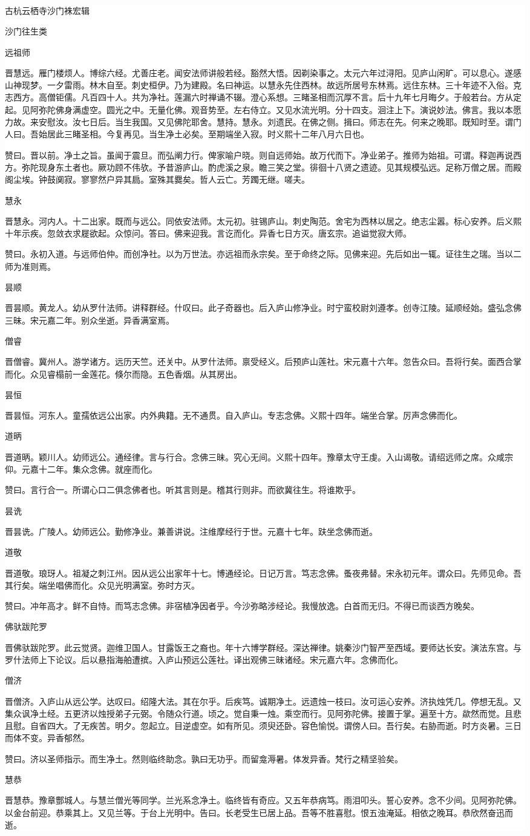 古杭云栖寺沙门袾宏辑  

沙门往生类  

远祖师  

晋慧远。雁门楼烦人。博综六经。尤善庄老。闻安法师讲般若经。豁然大悟。因剃染事之。太元六年过浔阳。见庐山闲旷。可以息心。遂感山神现梦。一夕雷雨。林木自至。刺史桓伊。乃为建殿。名曰神运。以慧永先住西林。故远所居号东林焉。远住东林。三十年迹不入俗。克志西方。高僧钜儒。凡百四十人。共为净社。莲漏六时禅诵不辍。澄心系想。三睹圣相而沉厚不言。后十九年七月晦夕。于般若台。方从定起。见阿弥陀佛身满虚空。圆光之中。无量化佛。观音势至。左右侍立。又见水流光明。分十四支。洄注上下。演说妙法。佛言。我以本愿力故。来安慰汝。汝七日后。当生我国。又见佛陀耶舍。慧持。慧永。刘遗民。在佛之侧。揖曰。师志在先。何来之晚耶。既知时至。谓门人曰。吾始居此三睹圣相。今复再见。当生净土必矣。至期端坐入寂。时义熙十二年八月六日也。  

赞曰。晋以前。净土之旨。虽闻于震旦。而弘阐力行。俾家喻户晓。则自远师始。故万代而下。净业弟子。推师为始祖。可谓。释迦再说西方。弥陀现身东土者也。厥功顾不伟欤。予昔游庐山。酌虎溪之泉。瞻三笑之堂。徘徊十八贤之遗迹。见其规模弘远。足称万僧之居。而殿阁尘埃。钟鼓阒寂。寥寥然户异其扃。室殊其爨矣。哲人云亡。芳躅无继。嗟夫。  

慧永  

晋慧永。河内人。十二出家。既而与远公。同依安法师。太元初。驻锡庐山。刺史陶范。舍宅为西林以居之。绝志尘嚣。标心安养。后义熙十年示疾。忽敛衣求屣欲起。众惊问。答曰。佛来迎我。言讫而化。异香七日方灭。唐玄宗。追谥觉寂大师。  

赞曰。永初入道。与远师伯仲。而创净社。以为万世法。亦远祖而永宗矣。至于命终之际。见佛来迎。先后如出一辄。证往生之瑞。当以二师为准则焉。  

昙顺  

晋昙顺。黄龙人。幼从罗什法师。讲释群经。什叹曰。此子奇器也。后入庐山修净业。时宁蛮校尉刘遵孝。创寺江陵。延顺经始。盛弘念佛三昧。宋元嘉二年。别众坐逝。异香满室焉。  

僧睿  

晋僧睿。冀州人。游学诸方。远历天竺。还关中。从罗什法师。禀受经义。后预庐山莲社。宋元嘉十六年。忽告众曰。吾将行矣。面西合掌而化。众见睿榻前一金莲花。倏尔而隐。五色香烟。从其房出。  

昙恒  

晋昙恒。河东人。童孺依远公出家。内外典籍。无不通贯。自入庐山。专志念佛。义熙十四年。端坐合掌。厉声念佛而化。  

道昞  

晋道昞。颖川人。幼师远公。通经律。言与行合。念佛三昧。究心无间。义熙十四年。豫章太守王虔。入山谒敬。请绍远师之席。众咸宗仰。元嘉十二年。集众念佛。就座而化。  

赞曰。言行合一。所谓心口二俱念佛者也。听其言则是。稽其行则非。而欲冀往生。将谁欺乎。  

昙诜  

晋昙诜。广陵人。幼师远公。勤修净业。兼善讲说。注维摩经行于世。元嘉十七年。趺坐念佛而逝。  

道敬  

晋道敬。琅玡人。祖凝之刺江州。因从远公出家年十七。博通经论。日记万言。笃志念佛。蚤夜弗替。宋永初元年。谓众曰。先师见命。吾其行矣。端坐唱佛而化。众见光明满室。弥时方灭。  

赞曰。冲年高才。鲜不自恃。而笃志念佛。非宿植净因者乎。今沙弥略涉经论。我慢放逸。白首而无归。不得已而谈西方晚矣。  

佛驮跋陀罗  

晋佛驮跋陀罗。此云觉贤。迦维卫国人。甘露饭王之裔也。年十六博学群经。深达禅律。姚秦沙门智严至西域。要师达长安。演法东宫。与罗什法师上下论议。后以悬指海舶遭摈。入庐山预远公莲社。译出观佛三昧诸经。宋元嘉六年。念佛而化。  

僧济  

晋僧济。入庐山从远公学。达叹曰。绍隆大法。其在尔乎。后疾笃。诚期净土。远遗烛一枝曰。汝可运心安养。济执烛凭几。停想无乱。又集众讽净土经。五更济以烛授弟子元弼。令随众行道。顷之。觉自秉一烛。乘空而行。见阿弥陀佛。接置于掌。遍至十方。歘然而觉。且悲且慰。自省四大。了无疾苦。明夕。忽起立。目逆虚空。如有所见。须臾还卧。容色愉悦。谓傍人曰。吾行矣。右胁而逝。时方炎暑。三日而体不变。异香郁然。  

赞曰。济以圣师指示。而生净土。然则临终助念。孰曰无功乎。而留龛溽暑。体发异香。梵行之精坚验矣。  

慧恭  

晋慧恭。豫章酆城人。与慧兰僧光等同学。兰光系念净土。临终皆有奇应。又五年恭病笃。雨泪叩头。誓心安养。念不少间。见阿弥陀佛。以金台前迎。恭乘其上。又见兰等。于台上光明中。告曰。长老受生已居上品。吾等不胜喜慰。恨五浊淹延。相依之晚耳。恭欣然奋迅而逝。  
